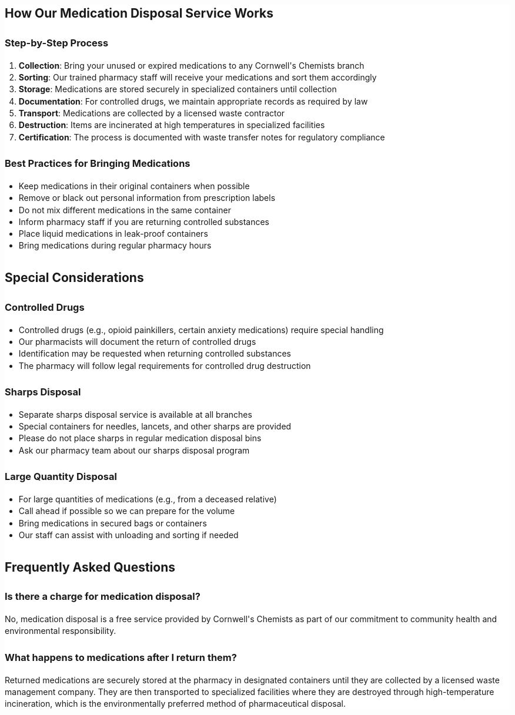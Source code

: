 ## How Our Medication Disposal Service Works

### Step-by-Step Process
1. **Collection**: Bring your unused or expired medications to any Cornwell's Chemists branch
2. **Sorting**: Our trained pharmacy staff will receive your medications and sort them accordingly
3. **Storage**: Medications are stored securely in specialized containers until collection
4. **Documentation**: For controlled drugs, we maintain appropriate records as required by law
5. **Transport**: Medications are collected by a licensed waste contractor
6. **Destruction**: Items are incinerated at high temperatures in specialized facilities
7. **Certification**: The process is documented with waste transfer notes for regulatory compliance

### Best Practices for Bringing Medications
- Keep medications in their original containers when possible
- Remove or black out personal information from prescription labels
- Do not mix different medications in the same container
- Inform pharmacy staff if you are returning controlled substances
- Place liquid medications in leak-proof containers
- Bring medications during regular pharmacy hours

## Special Considerations

### Controlled Drugs
- Controlled drugs (e.g., opioid painkillers, certain anxiety medications) require special handling
- Our pharmacists will document the return of controlled drugs
- Identification may be requested when returning controlled substances
- The pharmacy will follow legal requirements for controlled drug destruction

### Sharps Disposal
- Separate sharps disposal service is available at all branches
- Special containers for needles, lancets, and other sharps are provided
- Please do not place sharps in regular medication disposal bins
- Ask our pharmacy team about our sharps disposal program

### Large Quantity Disposal
- For large quantities of medications (e.g., from a deceased relative)
- Call ahead if possible so we can prepare for the volume
- Bring medications in secured bags or containers
- Our staff can assist with unloading and sorting if needed

## Frequently Asked Questions

### Is there a charge for medication disposal?
No, medication disposal is a free service provided by Cornwell's Chemists as part of our commitment to community health and environmental responsibility.

### What happens to medications after I return them?
Returned medications are securely stored at the pharmacy in designated containers until they are collected by a licensed waste management company. They are then transported to specialized facilities where they are destroyed through high-temperature incineration, which is the environmentally preferred method of pharmaceutical disposal.
